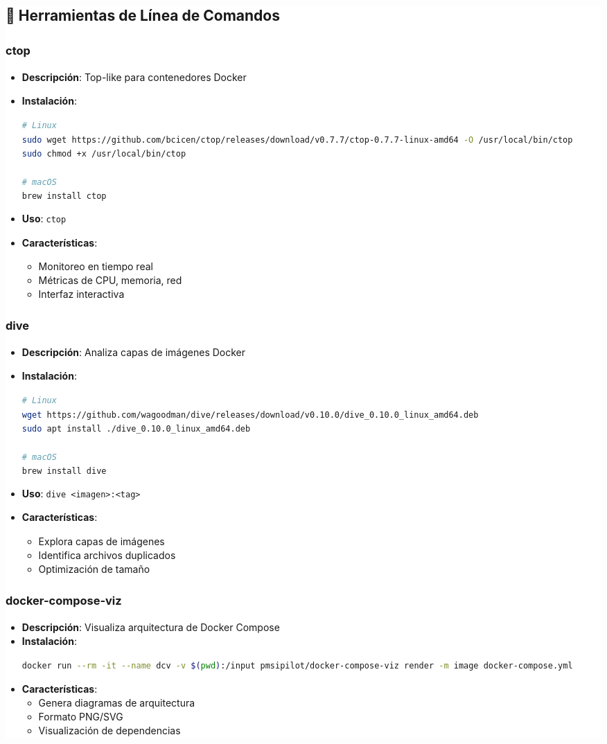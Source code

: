## 🔧 Herramientas de Línea de Comandos

### ctop

- **Descripción**: Top-like para contenedores Docker
- **Instalación**:

  ```bash
  # Linux
  sudo wget https://github.com/bcicen/ctop/releases/download/v0.7.7/ctop-0.7.7-linux-amd64 -O /usr/local/bin/ctop
  sudo chmod +x /usr/local/bin/ctop

  # macOS
  brew install ctop
  ```

- **Uso**: `ctop`
- **Características**:
  - Monitoreo en tiempo real
  - Métricas de CPU, memoria, red
  - Interfaz interactiva

### dive

- **Descripción**: Analiza capas de imágenes Docker
- **Instalación**:

  ```bash
  # Linux
  wget https://github.com/wagoodman/dive/releases/download/v0.10.0/dive_0.10.0_linux_amd64.deb
  sudo apt install ./dive_0.10.0_linux_amd64.deb

  # macOS
  brew install dive
  ```

- **Uso**: `dive <imagen>:<tag>`
- **Características**:
  - Explora capas de imágenes
  - Identifica archivos duplicados
  - Optimización de tamaño

### docker-compose-viz

- **Descripción**: Visualiza arquitectura de Docker Compose
- **Instalación**:
  ```bash
  docker run --rm -it --name dcv -v $(pwd):/input pmsipilot/docker-compose-viz render -m image docker-compose.yml
  ```
- **Características**:
  - Genera diagramas de arquitectura
  - Formato PNG/SVG
  - Visualización de dependencias
